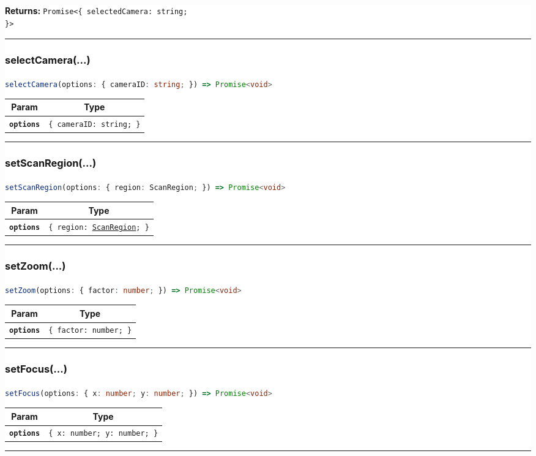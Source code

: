 **Returns:** <code>Promise&lt;{ selectedCamera: string; }&gt;</code>

--------------------


### selectCamera(...)

```typescript
selectCamera(options: { cameraID: string; }) => Promise<void>
```

| Param         | Type                               |
| ------------- | ---------------------------------- |
| **`options`** | <code>{ cameraID: string; }</code> |

--------------------


### setScanRegion(...)

```typescript
setScanRegion(options: { region: ScanRegion; }) => Promise<void>
```

| Param         | Type                                                           |
| ------------- | -------------------------------------------------------------- |
| **`options`** | <code>{ region: <a href="#scanregion">ScanRegion</a>; }</code> |

--------------------


### setZoom(...)

```typescript
setZoom(options: { factor: number; }) => Promise<void>
```

| Param         | Type                             |
| ------------- | -------------------------------- |
| **`options`** | <code>{ factor: number; }</code> |

--------------------


### setFocus(...)

```typescript
setFocus(options: { x: number; y: number; }) => Promise<void>
```

| Param         | Type                                   |
| ------------- | -------------------------------------- |
| **`options`** | <code>{ x: number; y: number; }</code> |

--------------------

